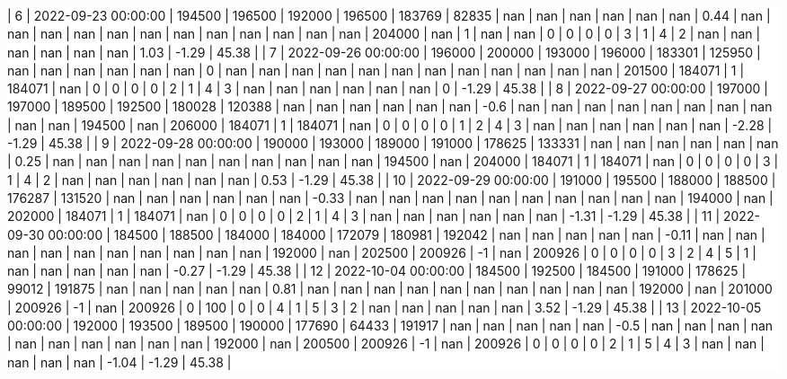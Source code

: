 |   6 | 2022-09-23 00:00:00 | 194500 | 196500 | 192000 |  196500 |      183769 |    82835 |      nan |      nan |      nan |       nan |       nan |       nan |  0.44 |   nan    |   nan    |   nan    |        nan    |         nan    |         nan    |          nan    |          nan    |     nan |      nan |     nan |      nan |   204000 |            nan |               1 |             nan |             nan |                    0 |                 0 |              0 |            0 |           3 |           1 |          4 |            2 |           nan |           nan |           nan |            nan |            nan |            nan |    1.03 | -1.29 | 45.38 |
|   7 | 2022-09-26 00:00:00 | 196000 | 200000 | 193000 |  196000 |      183301 |   125950 |      nan |      nan |      nan |       nan |       nan |       nan |  0    |   nan    |   nan    |   nan    |        nan    |         nan    |         nan    |          nan    |          nan    |     nan |      nan |     nan |      nan |   201500 |         184071 |               1 |          184071 |             nan |                    0 |                 0 |              0 |            0 |           2 |           1 |          4 |            3 |           nan |           nan |           nan |            nan |            nan |            nan |    0    | -1.29 | 45.38 |
|   8 | 2022-09-27 00:00:00 | 197000 | 197000 | 189500 |  192500 |      180028 |   120388 |      nan |      nan |      nan |       nan |       nan |       nan | -0.6  |   nan    |   nan    |   nan    |        nan    |         nan    |         nan    |          nan    |          nan    |     nan |      nan |  194500 |      nan |   206000 |         184071 |               1 |          184071 |             nan |                    0 |                 0 |              0 |            0 |           1 |           2 |          4 |            3 |           nan |           nan |           nan |            nan |            nan |            nan |   -2.28 | -1.29 | 45.38 |
|   9 | 2022-09-28 00:00:00 | 190000 | 193000 | 189000 |  191000 |      178625 |   133331 |      nan |      nan |      nan |       nan |       nan |       nan |  0.25 |   nan    |   nan    |   nan    |        nan    |         nan    |         nan    |          nan    |          nan    |     nan |      nan |  194500 |      nan |   204000 |         184071 |               1 |          184071 |             nan |                    0 |                 0 |              0 |            0 |           3 |           1 |          4 |            2 |           nan |           nan |           nan |            nan |            nan |            nan |    0.53 | -1.29 | 45.38 |
|  10 | 2022-09-29 00:00:00 | 191000 | 195500 | 188000 |  188500 |      176287 |   131520 |      nan |      nan |      nan |       nan |       nan |       nan | -0.33 |   nan    |   nan    |   nan    |        nan    |         nan    |         nan    |          nan    |          nan    |     nan |      nan |  194000 |      nan |   202000 |         184071 |               1 |          184071 |             nan |                    0 |                 0 |              0 |            0 |           2 |           1 |          4 |            3 |           nan |           nan |           nan |            nan |            nan |            nan |   -1.31 | -1.29 | 45.38 |
|  11 | 2022-09-30 00:00:00 | 184500 | 188500 | 184000 |  184000 |      172079 |   180981 |   192042 |      nan |      nan |       nan |       nan |       nan | -0.11 |   nan    |   nan    |   nan    |        nan    |         nan    |         nan    |          nan    |          nan    |     nan |      nan |  192000 |      nan |   202500 |         200926 |              -1 |             nan |          200926 |                    0 |                 0 |              0 |            0 |           3 |           2 |          4 |            5 |             1 |           nan |           nan |            nan |            nan |            nan |   -0.27 | -1.29 | 45.38 |
|  12 | 2022-10-04 00:00:00 | 184500 | 192500 | 184500 |  191000 |      178625 |    99012 |   191875 |      nan |      nan |       nan |       nan |       nan |  0.81 |   nan    |   nan    |   nan    |        nan    |         nan    |         nan    |          nan    |          nan    |     nan |      nan |  192000 |      nan |   201000 |         200926 |              -1 |             nan |          200926 |                    0 |               100 |              0 |            0 |           4 |           1 |          5 |            3 |             2 |           nan |           nan |            nan |            nan |            nan |    3.52 | -1.29 | 45.38 |
|  13 | 2022-10-05 00:00:00 | 192000 | 193500 | 189500 |  190000 |      177690 |    64433 |   191917 |      nan |      nan |       nan |       nan |       nan | -0.5  |   nan    |   nan    |   nan    |        nan    |         nan    |         nan    |          nan    |          nan    |     nan |      nan |  192000 |      nan |   200500 |         200926 |              -1 |             nan |          200926 |                    0 |                 0 |              0 |            0 |           2 |           1 |          5 |            4 |             3 |           nan |           nan |            nan |            nan |            nan |   -1.04 | -1.29 | 45.38 |